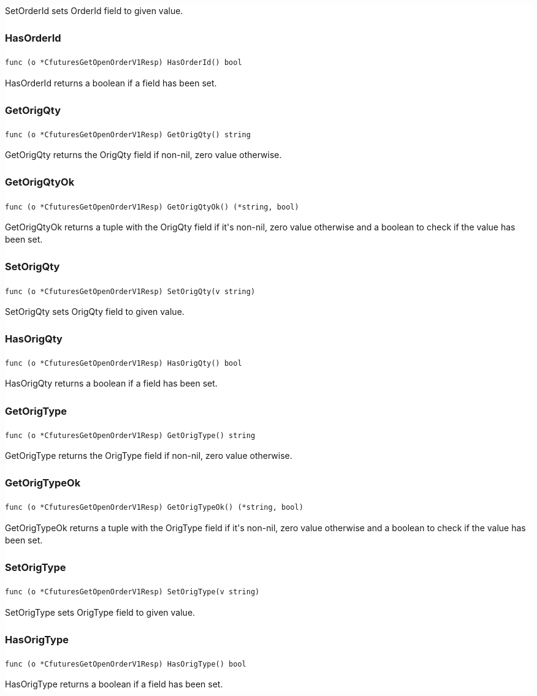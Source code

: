 SetOrderId sets OrderId field to given value.

### HasOrderId

`func (o *CfuturesGetOpenOrderV1Resp) HasOrderId() bool`

HasOrderId returns a boolean if a field has been set.

### GetOrigQty

`func (o *CfuturesGetOpenOrderV1Resp) GetOrigQty() string`

GetOrigQty returns the OrigQty field if non-nil, zero value otherwise.

### GetOrigQtyOk

`func (o *CfuturesGetOpenOrderV1Resp) GetOrigQtyOk() (*string, bool)`

GetOrigQtyOk returns a tuple with the OrigQty field if it's non-nil, zero value otherwise
and a boolean to check if the value has been set.

### SetOrigQty

`func (o *CfuturesGetOpenOrderV1Resp) SetOrigQty(v string)`

SetOrigQty sets OrigQty field to given value.

### HasOrigQty

`func (o *CfuturesGetOpenOrderV1Resp) HasOrigQty() bool`

HasOrigQty returns a boolean if a field has been set.

### GetOrigType

`func (o *CfuturesGetOpenOrderV1Resp) GetOrigType() string`

GetOrigType returns the OrigType field if non-nil, zero value otherwise.

### GetOrigTypeOk

`func (o *CfuturesGetOpenOrderV1Resp) GetOrigTypeOk() (*string, bool)`

GetOrigTypeOk returns a tuple with the OrigType field if it's non-nil, zero value otherwise
and a boolean to check if the value has been set.

### SetOrigType

`func (o *CfuturesGetOpenOrderV1Resp) SetOrigType(v string)`

SetOrigType sets OrigType field to given value.

### HasOrigType

`func (o *CfuturesGetOpenOrderV1Resp) HasOrigType() bool`

HasOrigType returns a boolean if a field has been set.
